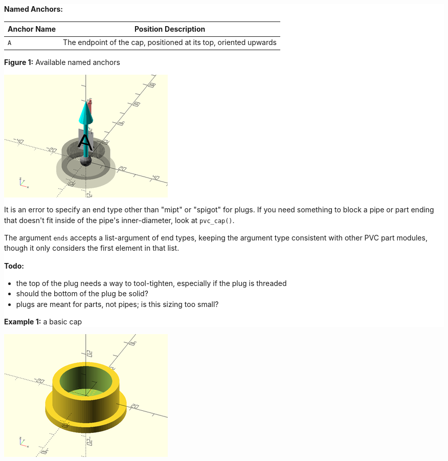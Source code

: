 **Named Anchors:** 

Anchor Name | Position Description
----------- | --------------------
`A`                  | The endpoint of the cap, positioned at its top, oriented upwards

**Figure 1:** Available named anchors

<img align="left" alt="pvc\_plug() Figure 1" src="images/openscad_pvc/pvc_plug_fig1.png" width="320" height="240">

<br clear="all" />


It is an error to specify an end type other than "mipt" or "spigot" for plugs. If you need
something to block a pipe or part ending that doesn't fit inside of the pipe's inner-diameter,
look at `pvc_cap()`.

The argument `ends` accepts a list-argument of end types, keeping the argument type
consistent with other PVC part modules, though it only considers the first element in
that list.

**Todo:** 

- the top of the plug needs a way to tool-tighten, especially if the plug is threaded
- should the bottom of the plug be solid?
- plugs are meant for parts, not pipes; is this sizing too small?

**Example 1:** a basic cap

<img align="left" alt="pvc\_plug() Example 1" src="images/openscad_pvc/pvc_plug.png" width="320" height="240">
